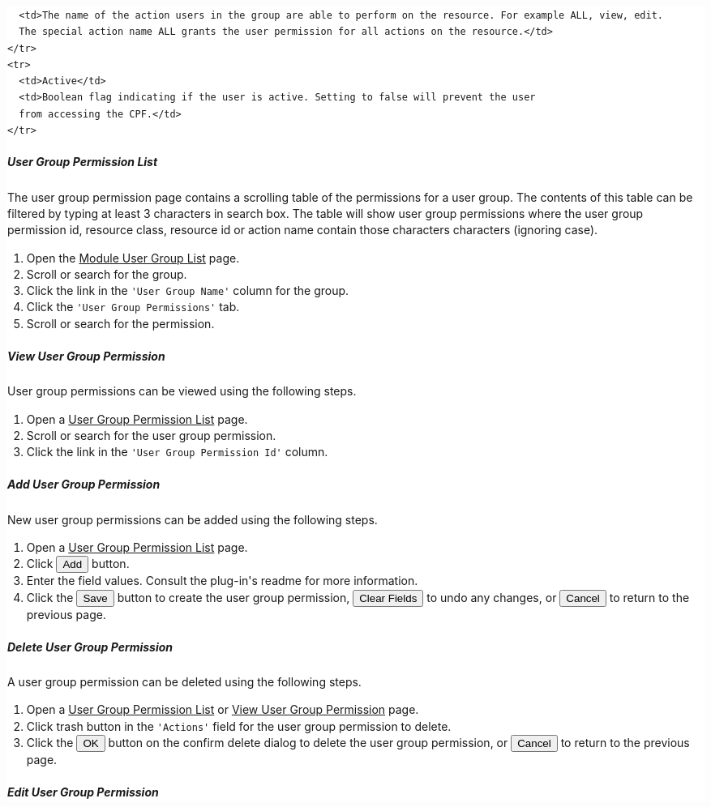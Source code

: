      <td>The name of the action users in the group are able to perform on the resource. For example ALL, view, edit.
      The special action name ALL grants the user permission for all actions on the resource.</td>
    </tr>
    <tr>
      <td>Active</td>
      <td>Boolean flag indicating if the user is active. Setting to false will prevent the user
      from accessing the CPF.</td>
    </tr>
  </tbody>
</table></div>

##### User Group Permission List

The user group permission page contains a scrolling table of the permissions for a user group.
The contents of this table can be filtered by typing at least 3 characters in search box. The table 
will show user group permissions where the user group permission id, resource class, resource id or 
action name contain those characters characters (ignoring case).

1. Open the [Module User Group List](#Module_User_Group_List) page.
2. Scroll or search for the group.
3. Click the link in the `'User Group Name'` column for the group.
4. Click the `'User Group Permissions'` tab.
5. Scroll or search for the permission.

##### View User Group Permission

User group permissions can be viewed using the following steps.

1. Open a [User Group Permission List](#User_Group_Permission_List) page.
2. Scroll or search for the user group permission.
3. Click the link in the `'User Group Permission Id'` column.

##### Add User Group Permission

New user group permissions can be added using the following steps.

1. Open a [User Group Permission List](#User_Group_Permission_List) page.
2. Click <button>Add</button> button.
3. Enter the field values. Consult the plug-in's readme for more information.
4. Click the <button>Save</button> button to create the user group permission,
   <button>Clear Fields</button> to undo any changes,
   or <button>Cancel</button> to return to the previous page.

##### Delete User Group Permission

A user group permission can be deleted using the following steps.

1. Open a [User Group Permission List](#User_Group_Permission_List) or [View User Group Permission](#View_User_Group_Permission) page.
2. Click trash button in the `'Actions'` field for the user group permission to delete.
3. Click the <button>OK</button> button on the confirm delete dialog to delete the user group permission,
  or <button>Cancel</button> to return to the previous page.

##### Edit User Group Permission
